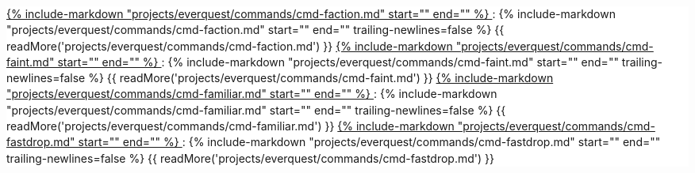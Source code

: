 <a href="cmd-faction">
{%
  include-markdown "projects/everquest/commands/cmd-faction.md"
  start=""
  end=""
%}
</a>
:    {% 
        include-markdown "projects/everquest/commands/cmd-faction.md"
        start="<!--cmd-desc-start-->"
        end="<!--cmd-desc-end-->"
        trailing-newlines=false
     %} {{ readMore('projects/everquest/commands/cmd-faction.md') }}

<a href="cmd-faint">
{%
  include-markdown "projects/everquest/commands/cmd-faint.md"
  start=""
  end=""
%}
</a>
:    {% 
        include-markdown "projects/everquest/commands/cmd-faint.md"
        start="<!--cmd-desc-start-->"
        end="<!--cmd-desc-end-->"
        trailing-newlines=false
     %} {{ readMore('projects/everquest/commands/cmd-faint.md') }}

<a href="cmd-familiar">
{%
  include-markdown "projects/everquest/commands/cmd-familiar.md"
  start=""
  end=""
%}
</a>
:    {% 
        include-markdown "projects/everquest/commands/cmd-familiar.md"
        start="<!--cmd-desc-start-->"
        end="<!--cmd-desc-end-->"
        trailing-newlines=false
     %} {{ readMore('projects/everquest/commands/cmd-familiar.md') }}

<a href="cmd-fastdrop">
{%
  include-markdown "projects/everquest/commands/cmd-fastdrop.md"
  start=""
  end=""
%}
</a>
:    {% 
        include-markdown "projects/everquest/commands/cmd-fastdrop.md"
        start="<!--cmd-desc-start-->"
        end="<!--cmd-desc-end-->"
        trailing-newlines=false
     %} {{ readMore('projects/everquest/commands/cmd-fastdrop.md') }}
